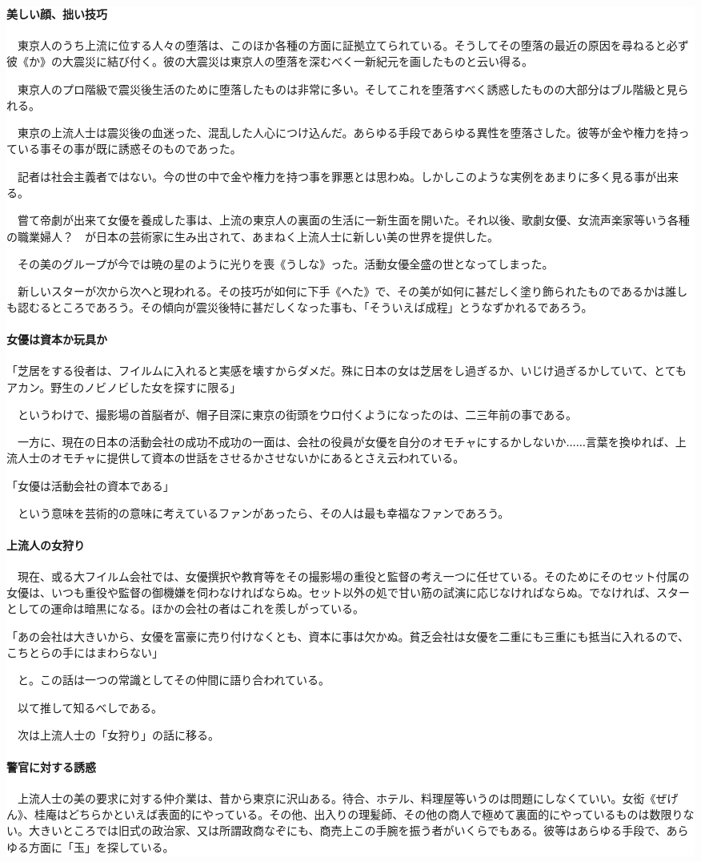 

#### 美しい顔、拙い技巧




　東京人のうち上流に位する人々の堕落は、このほか各種の方面に証拠立てられている。そうしてその堕落の最近の原因を尋ねると必ず彼《か》の大震災に結び付く。彼の大震災は東京人の堕落を深むべく一新紀元を画したものと云い得る。

　東京人のプロ階級で震災後生活のために堕落したものは非常に多い。そしてこれを堕落すべく誘惑したものの大部分はブル階級と見られる。

　東京の上流人士は震災後の血迷った、混乱した人心につけ込んだ。あらゆる手段であらゆる異性を堕落さした。彼等が金や権力を持っている事その事が既に誘惑そのものであった。

　記者は社会主義者ではない。今の世の中で金や権力を持つ事を罪悪とは思わぬ。しかしこのような実例をあまりに多く見る事が出来る。

　嘗て帝劇が出来て女優を養成した事は、上流の東京人の裏面の生活に一新生面を開いた。それ以後、歌劇女優、女流声楽家等いう各種の職業婦人？　が日本の芸術家に生み出されて、あまねく上流人士に新しい美の世界を提供した。

　その美のグループが今では暁の星のように光りを喪《うしな》った。活動女優全盛の世となってしまった。

　新しいスターが次から次へと現われる。その技巧が如何に下手《へた》で、その美が如何に甚だしく塗り飾られたものであるかは誰しも認むるところであろう。その傾向が震災後特に甚だしくなった事も、「そういえば成程」とうなずかれるであろう。



#### 女優は資本か玩具か




「芝居をする役者は、フイルムに入れると実感を壊すからダメだ。殊に日本の女は芝居をし過ぎるか、いじけ過ぎるかしていて、とてもアカン。野生のノビノビした女を探すに限る」

　というわけで、撮影場の首脳者が、帽子目深に東京の街頭をウロ付くようになったのは、二三年前の事である。

　一方に、現在の日本の活動会社の成功不成功の一面は、会社の役員が女優を自分のオモチャにするかしないか……言葉を換ゆれば、上流人士のオモチャに提供して資本の世話をさせるかさせないかにあるとさえ云われている。

「女優は活動会社の資本である」

　という意味を芸術的の意味に考えているファンがあったら、その人は最も幸福なファンであろう。



#### 上流人の女狩り




　現在、或る大フイルム会社では、女優撰択や教育等をその撮影場の重役と監督の考え一つに任せている。そのためにそのセット付属の女優は、いつも重役や監督の御機嫌を伺わなければならぬ。セット以外の処で甘い筋の試演に応じなければならぬ。でなければ、スターとしての運命は暗黒になる。ほかの会社の者はこれを羨しがっている。

「あの会社は大きいから、女優を富豪に売り付けなくとも、資本に事は欠かぬ。貧乏会社は女優を二重にも三重にも抵当に入れるので、こちとらの手にはまわらない」

　と。この話は一つの常識としてその仲間に語り合われている。

　以て推して知るべしである。

　次は上流人士の「女狩り」の話に移る。



#### 警官に対する誘惑




　上流人士の美の要求に対する仲介業は、昔から東京に沢山ある。待合、ホテル、料理屋等いうのは問題にしなくていい。女衒《ぜげん》、桂庵はどちらかといえば表面的にやっている。その他、出入りの理髪師、その他の商人で極めて裏面的にやっているものは数限りない。大きいところでは旧式の政治家、又は所謂政商なぞにも、商売上この手腕を振う者がいくらでもある。彼等はあらゆる手段で、あらゆる方面に「玉」を探している。
